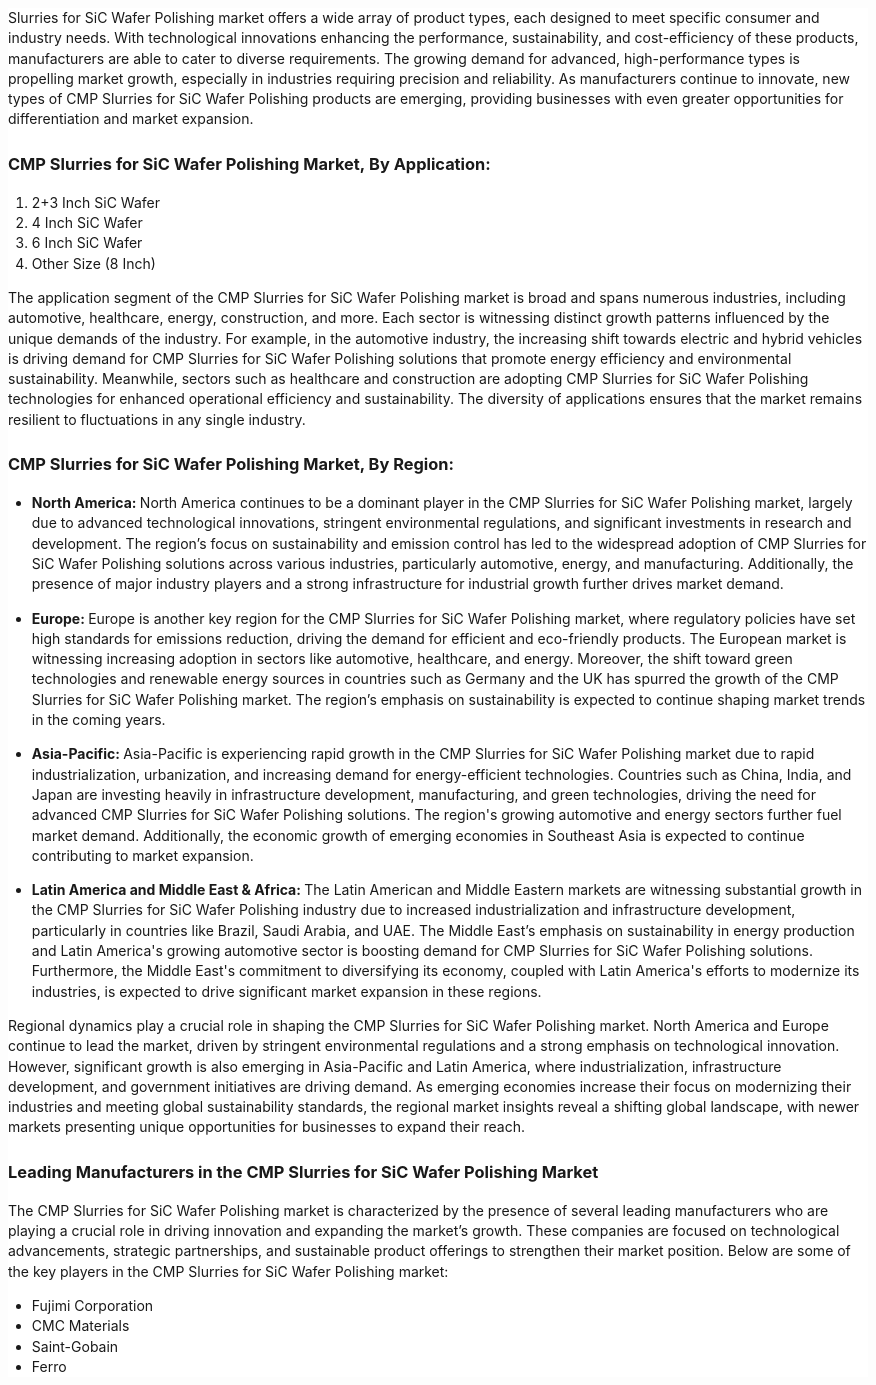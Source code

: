 Slurries for SiC Wafer Polishing market offers a wide array of product types, each designed to meet specific consumer and industry needs. With technological innovations enhancing the performance, sustainability, and cost-efficiency of these products, manufacturers are able to cater to diverse requirements. The growing demand for advanced, high-performance types is propelling market growth, especially in industries requiring precision and reliability. As manufacturers continue to innovate, new types of CMP Slurries for SiC Wafer Polishing products are emerging, providing businesses with even greater opportunities for differentiation and market expansion.</p><h3>CMP Slurries for SiC Wafer Polishing Market,&nbsp;By Application:</h3><ol><li>2+3 Inch SiC Wafer<li> 4 Inch SiC Wafer<li> 6 Inch SiC Wafer<li> Other Size (8 Inch)</li></ol><p>The application segment of the CMP Slurries for SiC Wafer Polishing market is broad and spans numerous industries, including automotive, healthcare, energy, construction, and more. Each sector is witnessing distinct growth patterns influenced by the unique demands of the industry. For example, in the automotive industry, the increasing shift towards electric and hybrid vehicles is driving demand for CMP Slurries for SiC Wafer Polishing solutions that promote energy efficiency and environmental sustainability. Meanwhile, sectors such as healthcare and construction are adopting CMP Slurries for SiC Wafer Polishing technologies for enhanced operational efficiency and sustainability. The diversity of applications ensures that the market remains resilient to fluctuations in any single industry.</p><h3>CMP Slurries for SiC Wafer Polishing Market, By Region:</h3><ul><li><p><strong>North America:&nbsp;</strong>North America continues to be a dominant player in the CMP Slurries for SiC Wafer Polishing market, largely due to advanced technological innovations, stringent environmental regulations, and significant investments in research and development. The region&rsquo;s focus on sustainability and emission control has led to the widespread adoption of CMP Slurries for SiC Wafer Polishing solutions across various industries, particularly automotive, energy, and manufacturing. Additionally, the presence of major industry players and a strong infrastructure for industrial growth further drives market demand.</p></li><li><p><strong><strong>Europe:&nbsp;</strong></strong>Europe is another key region for the CMP Slurries for SiC Wafer Polishing market, where regulatory policies have set high standards for emissions reduction, driving the demand for efficient and eco-friendly products. The European market is witnessing increasing adoption in sectors like automotive, healthcare, and energy. Moreover, the shift toward green technologies and renewable energy sources in countries such as Germany and the UK has spurred the growth of the CMP Slurries for SiC Wafer Polishing market. The region&rsquo;s emphasis on sustainability is expected to continue shaping market trends in the coming years.</p></li><li><p><strong><strong>Asia-Pacific:&nbsp;</strong></strong>Asia-Pacific is experiencing rapid growth in the CMP Slurries for SiC Wafer Polishing market due to rapid industrialization, urbanization, and increasing demand for energy-efficient technologies. Countries such as China, India, and Japan are investing heavily in infrastructure development, manufacturing, and green technologies, driving the need for advanced CMP Slurries for SiC Wafer Polishing solutions. The region's growing automotive and energy sectors further fuel market demand. Additionally, the economic growth of emerging economies in Southeast Asia is expected to continue contributing to market expansion.</p></li><li><p><strong><strong>Latin America and Middle East &amp; Africa:&nbsp;</strong></strong>The Latin American and Middle Eastern markets are witnessing substantial growth in the CMP Slurries for SiC Wafer Polishing industry due to increased industrialization and infrastructure development, particularly in countries like Brazil, Saudi Arabia, and UAE. The Middle East&rsquo;s emphasis on sustainability in energy production and Latin America's growing automotive sector is boosting demand for CMP Slurries for SiC Wafer Polishing solutions. Furthermore, the Middle East's commitment to diversifying its economy, coupled with Latin America's efforts to modernize its industries, is expected to drive significant market expansion in these regions.</p></li></ul><p>Regional dynamics play a crucial role in shaping the CMP Slurries for SiC Wafer Polishing market. North America and Europe continue to lead the market, driven by stringent environmental regulations and a strong emphasis on technological innovation. However, significant growth is also emerging in Asia-Pacific and Latin America, where industrialization, infrastructure development, and government initiatives are driving demand. As emerging economies increase their focus on modernizing their industries and meeting global sustainability standards, the regional market insights reveal a shifting global landscape, with newer markets presenting unique opportunities for businesses to expand their reach.</p><h3><strong>Leading Manufacturers in the CMP Slurries for SiC Wafer Polishing Market</strong></h3><p>The CMP Slurries for SiC Wafer Polishing market is characterized by the presence of several leading manufacturers who are playing a crucial role in driving innovation and expanding the market&rsquo;s growth. These companies are focused on technological advancements, strategic partnerships, and sustainable product offerings to strengthen their market position. Below are some of the key players in the CMP Slurries for SiC Wafer Polishing market:</p></div><div class="article-main__content" data-test-id="publishing-text-block"><ul><li><span class="">Fujimi Corporation<li> CMC Materials<li> Saint-Gobain<li> Ferro